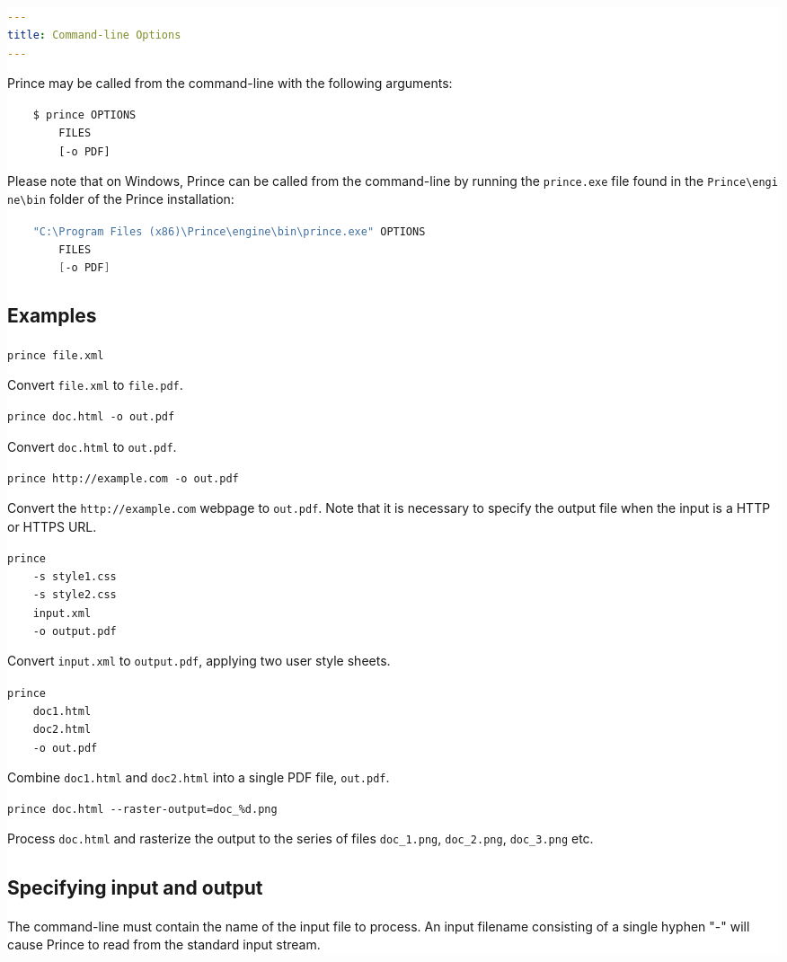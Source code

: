 ```yaml
---
title: Command-line Options
---
```


Prince may be called from the command-line with the following arguments:

```bash
    $ prince OPTIONS
        FILES
        [-o PDF]
```

Please note that on Windows, Prince can be called from the command-line by running the `prince.exe` file found in the `Prince\engine\bin` folder of the Prince installation:

```powershell
    "C:\Program Files (x86)\Prince\engine\bin\prince.exe" OPTIONS
        FILES
        [-o PDF]
```
Examples
--------

    prince file.xml
Convert `file.xml` to `file.pdf`.

    prince doc.html -o out.pdf
Convert `doc.html` to `out.pdf`.

    prince http://example.com -o out.pdf
Convert the `http://example.com` webpage to `out.pdf`. Note that it is necessary to specify the output file when the input is a HTTP or HTTPS URL.

    prince
        -s style1.css
        -s style2.css
        input.xml
        -o output.pdf
Convert `input.xml` to `output.pdf`, applying two user style sheets.

    prince
        doc1.html
        doc2.html
        -o out.pdf
Combine `doc1.html` and `doc2.html` into a single PDF file, `out.pdf`.

    prince doc.html --raster-output=doc_%d.png
Process `doc.html` and rasterize the output to the series of files `doc_1.png`, `doc_2.png`, `doc_3.png` etc.


Specifying input and output
---------------------------

The command-line must contain the name of the input file to process. An input filename consisting of a single hyphen "-" will cause Prince to read from the standard input stream.
